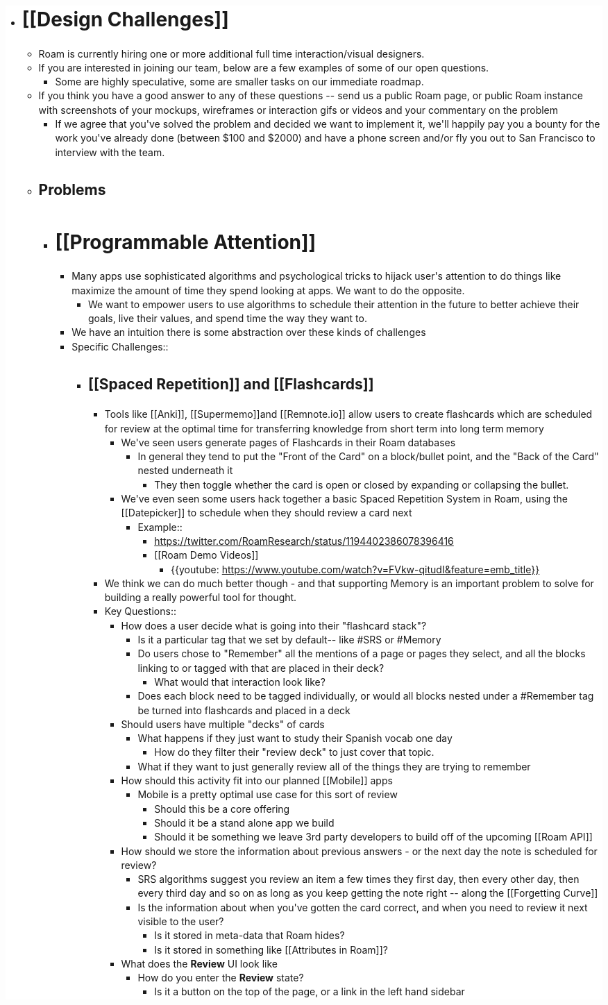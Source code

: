 - # [[Design Challenges]]
    - Roam is currently hiring one or more additional full time interaction/visual designers. 
    - If you are interested in joining our team, below are a few examples of some of our open questions.  
        - Some are highly speculative, some are smaller tasks on our immediate roadmap.
    - If you think you have a good answer to any of these questions -- send us a public Roam page, or public Roam instance with screenshots of your mockups, wireframes or interaction gifs or videos and your commentary on the problem 
        - If we agree that you've solved the problem and decided we want to implement it, we'll happily pay you a bounty for the work you've already done (between $100 and $2000) and have a phone screen and/or fly you out to San Francisco to interview with the team.
    - ## Problems
        - # [[Programmable Attention]]
            - Many apps use sophisticated algorithms and psychological tricks to hijack user's attention to do things like maximize the amount of time they spend looking at apps.  We want to do the opposite.
                - We want to empower users to use algorithms to schedule their attention in the future to better achieve their goals, live their values, and spend time the way they want to.  
            - We have an intuition there is some abstraction over these kinds of challenges
            - Specific Challenges:: 
                - ## [[Spaced Repetition]] and [[Flashcards]]
                    - Tools like [[Anki]], [[Supermemo]]and [[Remnote.io]] allow users to create flashcards which are scheduled for review at the optimal time for transferring knowledge from short term into long term memory
                        - We've seen users generate pages of Flashcards in their Roam databases
                            - In general they tend to put the "Front of the Card" on a block/bullet point, and the "Back of the Card" nested underneath it
                                - They then toggle whether the card is open or closed by expanding or collapsing the bullet.
                        - We've even seen some users hack together a basic Spaced Repetition System in Roam, using the [[Datepicker]] to schedule when they should review a card next
                            - Example::
                                - https://twitter.com/RoamResearch/status/1194402386078396416
                                - [[Roam Demo Videos]]
                                    - {{youtube: https://www.youtube.com/watch?v=FVkw-qitudI&feature=emb_title}}
                    - We think we can do much better though - and that supporting Memory is an important problem to solve for building a really powerful tool for thought.
                    - Key Questions::
                        - How does a user decide what is going into their "flashcard stack"?
                            - Is it a particular tag that we set by default-- like #SRS or #Memory  
                            - Do users chose to "Remember" all the mentions of a page or pages they select, and all the blocks linking to or tagged with that are placed in their deck?
                                - What would that interaction look like?
                            - Does each block need to be tagged individually, or would all blocks nested under a #Remember tag be turned into flashcards and placed in a deck
                        - Should users have multiple "decks" of cards
                            - What happens if they just want to study their Spanish vocab one day
                                - How do they filter their "review deck" to just cover that topic.
                            - What if they want to just generally review all of the things they are trying to remember
                        - How should this activity fit into our planned [[Mobile]] apps
                            - Mobile is a pretty optimal use case for this sort of review
                                - Should this be a core offering
                                - Should it be a stand alone app we build
                                - Should it be something we leave 3rd party developers to build off of the upcoming [[Roam API]]
                        - How should we store the information about previous answers - or the next day the note is scheduled for review?
                            - SRS algorithms suggest you review an item a few times they first day, then every other day, then every third day and so on as long as you keep getting the note right -- along the [[Forgetting Curve]]
                            - Is the information about when you've gotten the card correct, and when you need to review it next visible to the user?
                                - Is it stored in meta-data that Roam hides?
                                - Is it stored in something like [[Attributes in Roam]]?
                        - What does the **Review** UI look like
                            - How do you enter the **Review** state?
                                - Is it a button on the top of the page, or a link in the left hand sidebar